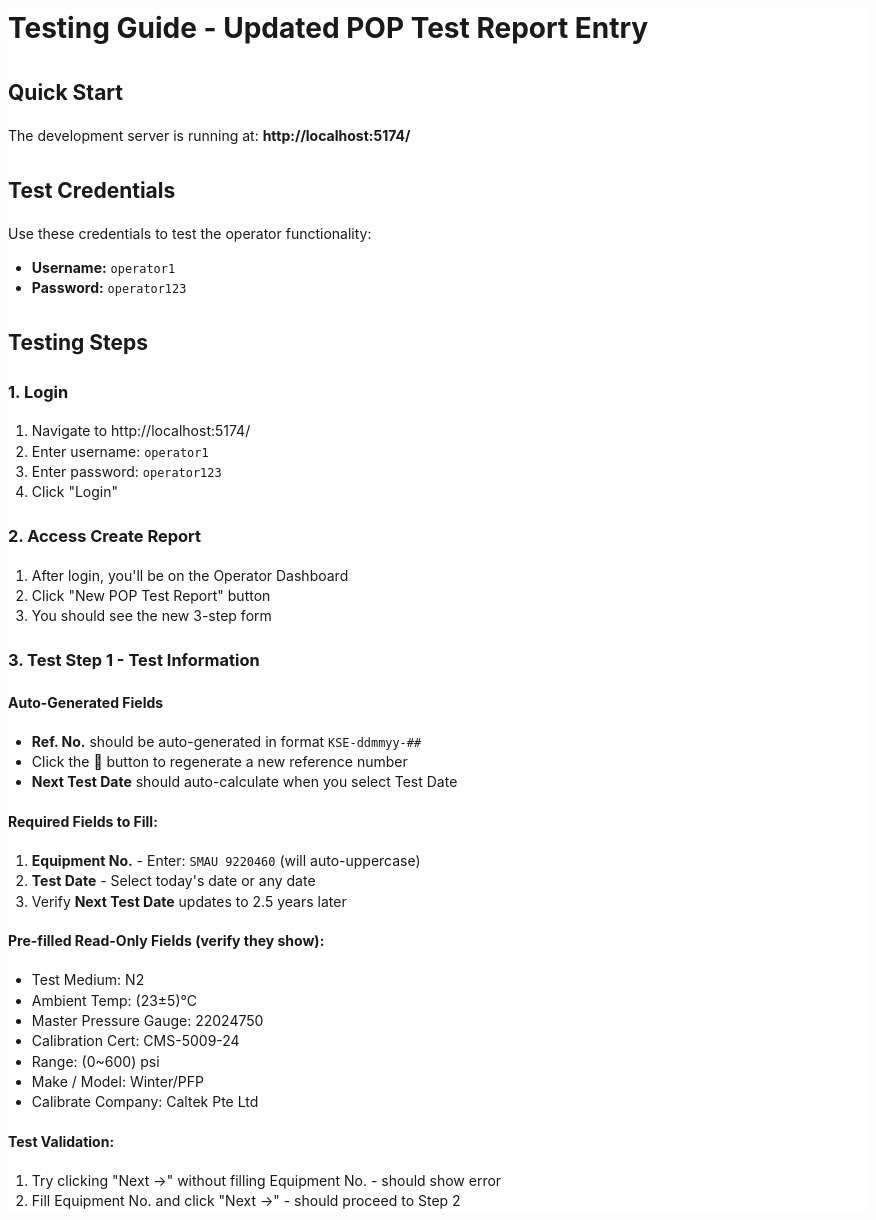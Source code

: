 # Testing Guide - Updated POP Test Report Entry

## Quick Start

The development server is running at: **http://localhost:5174/**

## Test Credentials

Use these credentials to test the operator functionality:
- **Username:** `operator1`
- **Password:** `operator123`

## Testing Steps

### 1. Login
1. Navigate to http://localhost:5174/
2. Enter username: `operator1`
3. Enter password: `operator123`
4. Click "Login"

### 2. Access Create Report
1. After login, you'll be on the Operator Dashboard
2. Click "New POP Test Report" button
3. You should see the new 3-step form

### 3. Test Step 1 - Test Information

#### Auto-Generated Fields
- **Ref. No.** should be auto-generated in format `KSE-ddmmyy-##`
- Click the 🔄 button to regenerate a new reference number
- **Next Test Date** should auto-calculate when you select Test Date

#### Required Fields to Fill:
1. **Equipment No.** - Enter: `SMAU 9220460` (will auto-uppercase)
2. **Test Date** - Select today's date or any date
3. Verify **Next Test Date** updates to 2.5 years later

#### Pre-filled Read-Only Fields (verify they show):
- Test Medium: N2
- Ambient Temp: (23±5)°C
- Master Pressure Gauge: 22024750
- Calibration Cert: CMS-5009-24
- Range: (0~600) psi
- Make / Model: Winter/PFP
- Calibrate Company: Caltek Pte Ltd

#### Test Validation:
1. Try clicking "Next →" without filling Equipment No. - should show error
2. Fill Equipment No. and click "Next →" - should proceed to Step 2
